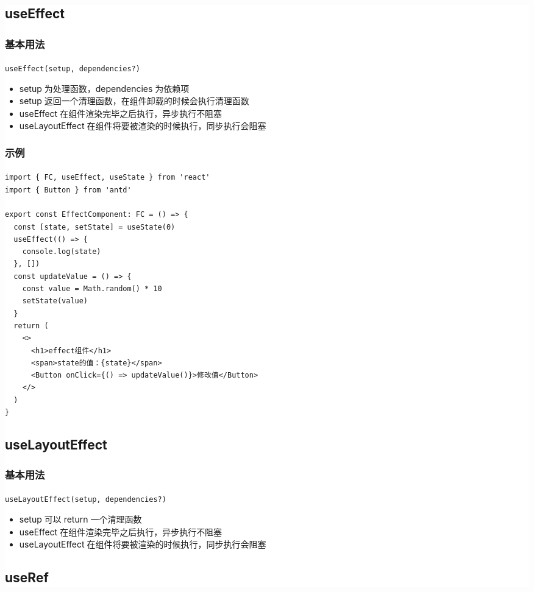 ## useEffect

### 基本用法

```tsx
useEffect(setup, dependencies?)
```

- setup 为处理函数，dependencies 为依赖项
- setup 返回一个清理函数，在组件卸载的时候会执行清理函数
- useEffect 在组件渲染完毕之后执行，异步执行不阻塞
- useLayoutEffect 在组件将要被渲染的时候执行，同步执行会阻塞

### 示例

```tsx
import { FC, useEffect, useState } from 'react'
import { Button } from 'antd'

export const EffectComponent: FC = () => {
  const [state, setState] = useState(0)
  useEffect(() => {
    console.log(state)
  }, [])
  const updateValue = () => {
    const value = Math.random() * 10
    setState(value)
  }
  return (
    <>
      <h1>effect组件</h1>
      <span>state的值：{state}</span>
      <Button onClick={() => updateValue()}>修改值</Button>
    </>
  )
}
```

## useLayoutEffect

### 基本用法

```tsx
useLayoutEffect(setup, dependencies?)
```

- setup 可以 return 一个清理函数
- useEffect 在组件渲染完毕之后执行，异步执行不阻塞
- useLayoutEffect 在组件将要被渲染的时候执行，同步执行会阻塞

## useRef
